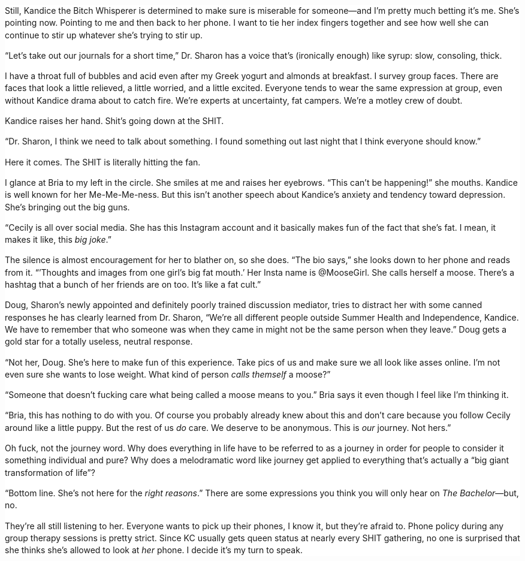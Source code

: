 Still, Kandice the Bitch Whisperer is determined to make sure is miserable for someone&mdash;and I’m pretty much betting it’s me. She’s pointing now. Pointing to me and then back to her phone. I want to tie her index fingers together and see how well she can continue to stir up whatever she’s trying to stir up.

“Let’s take out our journals for a short time,” Dr. Sharon has a voice that’s (ironically enough) like syrup: slow, consoling, thick. 

I have a throat full of bubbles and acid even after my Greek yogurt and almonds at breakfast. I survey group faces. There are faces that look a little relieved, a little worried, and a little excited. Everyone tends to wear the same expression at group, even without Kandice drama about to catch fire. We’re experts at uncertainty, fat campers. We’re a motley crew of doubt.

Kandice raises her hand. Shit’s going down at the SHIT.

“Dr. Sharon, I think we need to talk about something. I found something out last night that I think everyone should know.”         

Here it comes. The SHIT is literally hitting the fan.

I glance at Bria to my left in the circle. She smiles at me and raises her eyebrows. “This can’t be happening!” she mouths. Kandice is well known for her Me-Me-Me-ness. But this isn’t another speech about Kandice’s anxiety and tendency toward depression. She’s bringing out the big guns.

“Cecily is all over social media. She has this Instagram account and it basically makes fun of the fact that she’s fat. I mean, it makes it like, this _big joke_.”

The silence is almost encouragement for her to blather on, so she does. “The bio says,” she looks down to her phone and reads from it. “’Thoughts and images from one girl’s big fat mouth.’ Her Insta name is @MooseGirl. She calls herself a moose. There’s a hashtag that a bunch of her friends are on too. It’s like a fat cult.”

Doug, Sharon’s newly appointed and definitely poorly trained discussion mediator, tries to distract her with some canned responses he has clearly learned from Dr. Sharon, “We’re all different people outside Summer Health and Independence, Kandice. We have to remember that who someone was when they came in might not be the same person when they leave.” Doug gets a gold star for a totally useless, neutral response. 

“Not her, Doug. She’s here to make fun of this experience. Take pics of us and make sure we all look like asses online. I’m not even sure she wants to lose weight. What kind of person _calls themself_ a moose?”

“Someone that doesn’t fucking care what being called a moose means to you.” Bria says it even though I feel like I’m thinking it. 

“Bria, this has nothing to do with you. Of course you probably already knew about this and don’t care because you follow Cecily around like a little puppy. But the rest of us _do_ care. We deserve to be anonymous. This is _our_ journey. Not hers.”

Oh fuck, not the journey word. Why does everything in life have to be referred to as a journey in order for people to consider it something individual and pure? Why does a melodramatic word like journey get applied to everything that’s actually a “big giant transformation of life”?

“Bottom line. She’s not here for the _right reasons_.” There are some expressions you think you will only hear on _The Bachelor_&mdash;but, no. 

They’re all still listening to her. Everyone wants to pick up their phones, I know it, but they’re afraid to. Phone policy during any group therapy sessions is pretty strict. Since KC usually gets queen status at nearly every SHIT gathering, no one is surprised that she thinks she’s allowed to look at _her_ phone. I decide it’s my turn to speak. 
